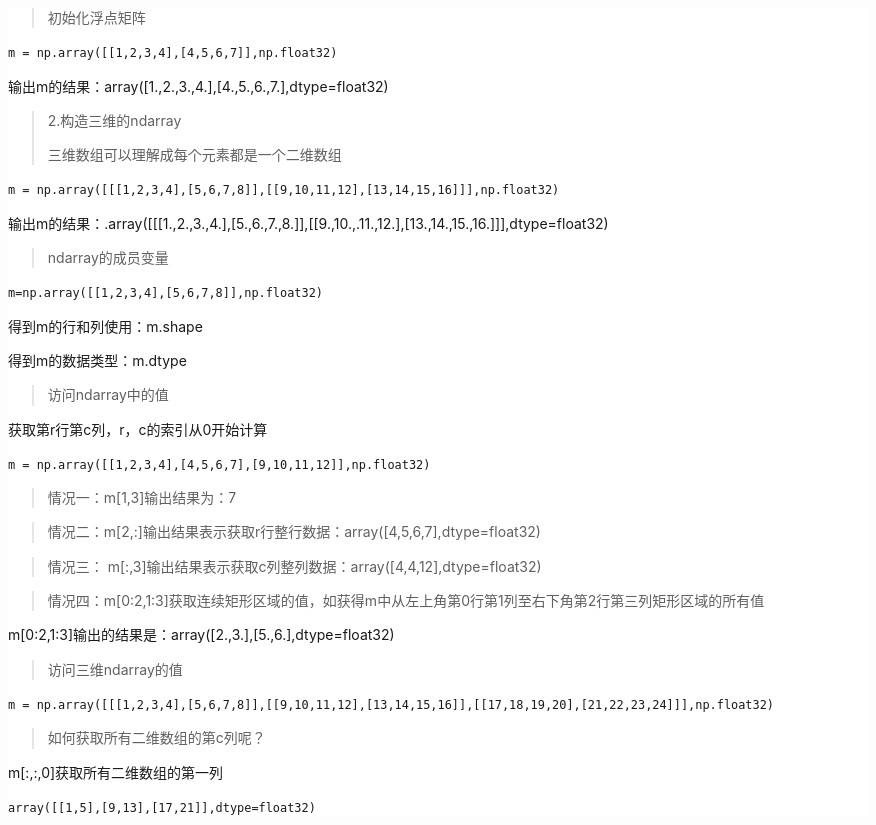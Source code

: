 >初始化浮点矩阵

```
m = np.array([[1,2,3,4],[4,5,6,7]],np.float32)
```

输出m的结果：array([1.,2.,3.,4.],[4.,5.,6.,7.],dtype=float32)



> 2.构造三维的ndarray
> 
> 三维数组可以理解成每个元素都是一个二维数组

```
m = np.array([[[1,2,3,4],[5,6,7,8]],[[9,10,11,12],[13,14,15,16]]],np.float32)
```
输出m的结果：.array([[[1.,2.,3.,4.],[5.,6.,7.,8.]],[[9.,10.,.11.,12.],[13.,14.,15.,16.]]],dtype=float32)


>ndarray的成员变量

```
m=np.array([[1,2,3,4],[5,6,7,8]],np.float32)
```
得到m的行和列使用：m.shape 

得到m的数据类型：m.dtype


>访问ndarray中的值
>
获取第r行第c列，r，c的索引从0开始计算

```
m = np.array([[1,2,3,4],[4,5,6,7],[9,10,11,12]],np.float32)
```

>情况一：m[1,3]输出结果为：7

>情况二：m[2,:]输出结果表示获取r行整行数据：array([4,5,6,7],dtype=float32)

>情况三： m[:,3]输出结果表示获取c列整列数据：array([4,4,12],dtype=float32)

>情况四：m[0:2,1:3]获取连续矩形区域的值，如获得m中从左上角第0行第1列至右下角第2行第三列矩形区域的所有值

m[0:2,1:3]输出的结果是：array([2.,3.],[5.,6.],dtype=float32)



>访问三维ndarray的值

```
m = np.array([[[1,2,3,4],[5,6,7,8]],[[9,10,11,12],[13,14,15,16]],[[17,18,19,20],[21,22,23,24]]],np.float32)
```

>如何获取所有二维数组的第c列呢？
>
m[:,:,0]获取所有二维数组的第一列

```
array([[1,5],[9,13],[17,21]],dtype=float32)
```
